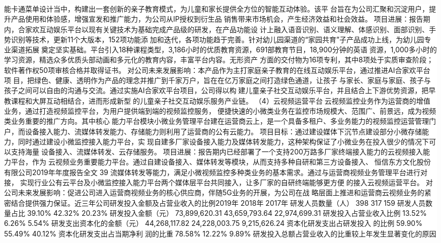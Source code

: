 能卡通菜单设计当中，构建出一套创新的亲子教育模式，为儿童和家长提供全方位的智能互动体验。该平
台旨在为公司汇聚和沉淀用户，提升产品使用和体验感，增强宣发和推广能力，为公司从IP授权到衍生品
销售带来市场机会，产生经济效益和社会效益。
项目进展：报告期内，合家欢互动娱乐平台以现有关键技术为基础完成产品级的研发，在产品功能设
计上融入语音识别、语义理解、体感识别、面部识别、手势识别等技术，更新11个大版本，152项功能添
加和迭代，各项功能趋于完善。针对幼儿园渠道的“家园共育”子产品成功上线，为幼儿园专业渠道拓展
奠定坚实基础。平台引入18种课程类型，3,186小时的优质教育资源，691部教育节目，18,900分钟的英语
资源，1,000多小时的学习资源，精选众多优质头部动画和多元化的教育内容，丰富平台内容。无形资产
方面的交付物为16项专利，其中8项处于实质审查阶段；软件著作权50项审核合格并取得证书。
对公司未来发展影响：本产品作为主打家庭亲子教育的在线互动娱乐平台，通过推进AI合家欢平台项
目，把绿色、健康、透明作为产品的理念并推广到千家万户，旨在在亿万家庭之间打造绿色通道，让孩子
与家长、家庭与家庭、孩子与孩子之间可以自由的沟通与交流。通过实施AI合家欢平台项目，公司得以构
建儿童亲子社交互动娱乐平台，并且结合上下游优势资源，把早教课程和大屏互动相结合，进而形成新型
的儿童亲子社交互动娱乐服务产业链。
（4）云视频运营平台
云视频监控业务作为运营商的增值业务，通过打造视频监控平台，为用户提供端到端的视频监控服务，
便捷快速的小微类业务在监控市场规模大、范围广、前景远，成为视频类业务重要的推广方向。其中核心
能力平台模块小微业务管理平台建在运营商云上，是一个具备多租户、多业务能力的视频监控运营管理门
户，而设备接入能力、流媒体转发能力、存储能力则利用了运营商的公有云能力。
项目目标：通过建设媒体下沉节点建设部分小微存储能力，同时通过建设小微监控接入能力平台，实
现自建多厂家设备接入能力及媒体转发能力，这种架构保证了小微业务在投入很少的情况下可以支持海量
设备接入、流媒体转发、云存储服务。
项目进展：报告期内已经部署了一个支持200万路多厂家终端接入能力的云视频接入能力平台，作为
云视频业务重要能力平台。通过自建设备接入、媒体转发等模块，从而支持多种自研和第三方设备接入、
恒信东方文化股份有限公司2019年年度报告全文
39
流媒体转发等能力，满足小微视频监控多种类业务的基本需求。通过与运营商视频业务管理平台进行对接，
实现行业公有云平台及小微监控接入能力平台两个媒体层平台共同接入，让多厂家的自研终端能够更方便
的接入云视频运营平台。
对公司未来发展影响：促进公司进入运营商视频业务的核心供应商，伴随5G业务的开展，为公司在战
略层面上推进和运营商云视频业务的紧密结合提供强力保证。近三年公司研发投入金额及占营业收入的比例2019年
2018年
2017年
研发人员数量（人）
398
317
159
研发人员数量占比
39.10%
42.32%
20.23%
研发投入金额（元）
73,899,620.31
43,659,793.64
22,974,699.31
研发投入占营业收入比例
13.52%
6.26%
5.54%
研发支出资本化的金额（元）
44,268,117.82
24,228,003.75
9,215,626.24
资本化研发支出占研发投入
的比例
59.90%
55.49%
40.12%
资本化研发支出占当期净利
润的比重
78.58%
12.22%
9.89%
研发投入总额占营业收入的比重较上年发生显著变化的原因